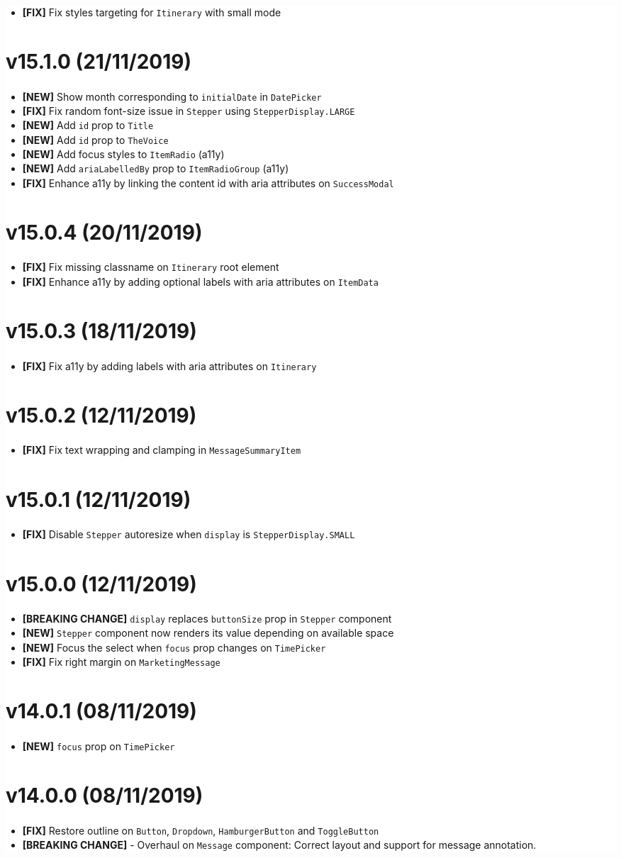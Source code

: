 - **[FIX]** Fix styles targeting for `Itinerary` with small mode

# v15.1.0 (21/11/2019)

- **[NEW]** Show month corresponding to `initialDate` in `DatePicker`
- **[FIX]** Fix random font-size issue in `Stepper` using `StepperDisplay.LARGE`
- **[NEW]** Add `id` prop to `Title`
- **[NEW]** Add `id` prop to `TheVoice`
- **[NEW]** Add focus styles to `ItemRadio` (a11y)
- **[NEW]** Add `ariaLabelledBy` prop to `ItemRadioGroup` (a11y)
- **[FIX]** Enhance a11y by linking the content id with aria attributes on `SuccessModal`

# v15.0.4 (20/11/2019)

- **[FIX]** Fix missing classname on `Itinerary` root element
- **[FIX]** Enhance a11y by adding optional labels with aria attributes on `ItemData`

# v15.0.3 (18/11/2019)

- **[FIX]** Fix a11y by adding labels with aria attributes on `Itinerary`

# v15.0.2 (12/11/2019)

- **[FIX]** Fix text wrapping and clamping in `MessageSummaryItem`

# v15.0.1 (12/11/2019)

- **[FIX]** Disable `Stepper` autoresize when `display` is `StepperDisplay.SMALL`

# v15.0.0 (12/11/2019)

- **[BREAKING CHANGE]** `display` replaces `buttonSize` prop in `Stepper` component
- **[NEW]** `Stepper` component now renders its value depending on available space
- **[NEW]** Focus the select when `focus` prop changes on `TimePicker`
- **[FIX]** Fix right margin on `MarketingMessage`

# v14.0.1 (08/11/2019)

- **[NEW]** `focus` prop on `TimePicker`

# v14.0.0 (08/11/2019)

- **[FIX]** Restore outline on `Button`, `Dropdown`, `HamburgerButton` and `ToggleButton`
- **[BREAKING CHANGE]** - Overhaul on `Message` component: Correct layout and support for message annotation.

